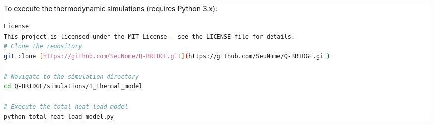 To execute the thermodynamic simulations (requires Python 3.x):

```bash
License
This project is licensed under the MIT License - see the LICENSE file for details.
# Clone the repository
git clone [https://github.com/SeuNome/Q-BRIDGE.git](https://github.com/SeuNome/Q-BRIDGE.git)

# Navigate to the simulation directory
cd Q-BRIDGE/simulations/1_thermal_model

# Execute the total heat load model
python total_heat_load_model.py
